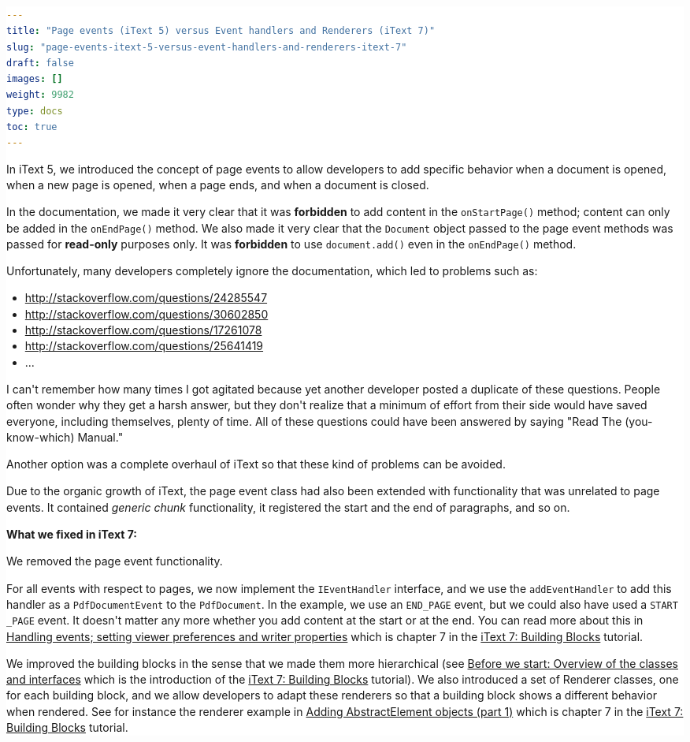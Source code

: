 ```yaml
---
title: "Page events (iText 5) versus Event handlers and Renderers (iText 7)"
slug: "page-events-itext-5-versus-event-handlers-and-renderers-itext-7"
draft: false
images: []
weight: 9982
type: docs
toc: true
---
```


In iText 5, we introduced the concept of page events to allow developers to add specific behavior when a document is opened, when a new page is opened, when a page ends, and when a document is closed.

In the documentation, we made it very clear that it was **forbidden** to add content in the `onStartPage()` method; content can only be added in the `onEndPage()` method. We also made it very clear that the `Document` object passed to the page event methods was passed for **read-only** purposes only. It was **forbidden** to use `document.add()` even in the `onEndPage()` method.

Unfortunately, many developers completely ignore the documentation, which led to problems such as:

* http://stackoverflow.com/questions/24285547
* http://stackoverflow.com/questions/30602850
* http://stackoverflow.com/questions/17261078
* http://stackoverflow.com/questions/25641419
* ...

I can't remember how many times I got agitated because yet another developer posted a duplicate of these questions. People often wonder why they get a harsh answer, but they don't realize that a minimum of effort from their side would have saved everyone, including themselves, plenty of time. All of these questions could have been answered by saying "Read The (you-know-which) Manual."

Another option was a complete overhaul of iText so that these kind of problems can be avoided.

Due to the organic growth of iText, the page event class had also been extended with functionality that was unrelated to page events. It contained *generic chunk* functionality, it registered the start and the end of paragraphs, and so on.

**What we fixed in iText 7:**

We removed the page event functionality.

For all events with respect to pages, we now implement the `IEventHandler` interface, and we use the `addEventHandler` to add this handler as a `PdfDocumentEvent` to the `PdfDocument`. In the example, we use an `END_PAGE` event, but we could also have used a `START_PAGE` event. It doesn't matter any more whether you add content at the start or at the end. You can read more about this in [Handling events; setting viewer preferences and writer properties](http://developers.itextpdf.com/content/itext-7-building-blocks/chapter-7-handling-events-setting-viewer-preferences-and-writer-properties) which is chapter 7 in the [iText 7: Building Blocks](http://developers.itextpdf.com/content/itext-7-building-blocks/) tutorial.

We improved the building blocks in the sense that we made them more hierarchical (see [Before we start: Overview of the classes and interfaces](http://developers.itextpdf.com/content/itext-7-building-blocks/we-start-overview-classes-and-interfaces) which is the introduction of the [iText 7: Building Blocks](http://developers.itextpdf.com/content/itext-7-building-blocks/) tutorial). We also introduced a set of Renderer classes, one for each building block, and we allow developers to adapt these renderers so that a building block shows a different behavior when rendered. See for instance the renderer example in [Adding AbstractElement objects (part 1)](http://developers.itextpdf.com/content/itext-7-building-blocks/chapter-4-adding-abstractelement-objects-part-1) which is chapter 7 in the [iText 7: Building Blocks](http://developers.itextpdf.com/content/itext-7-building-blocks/) tutorial.

